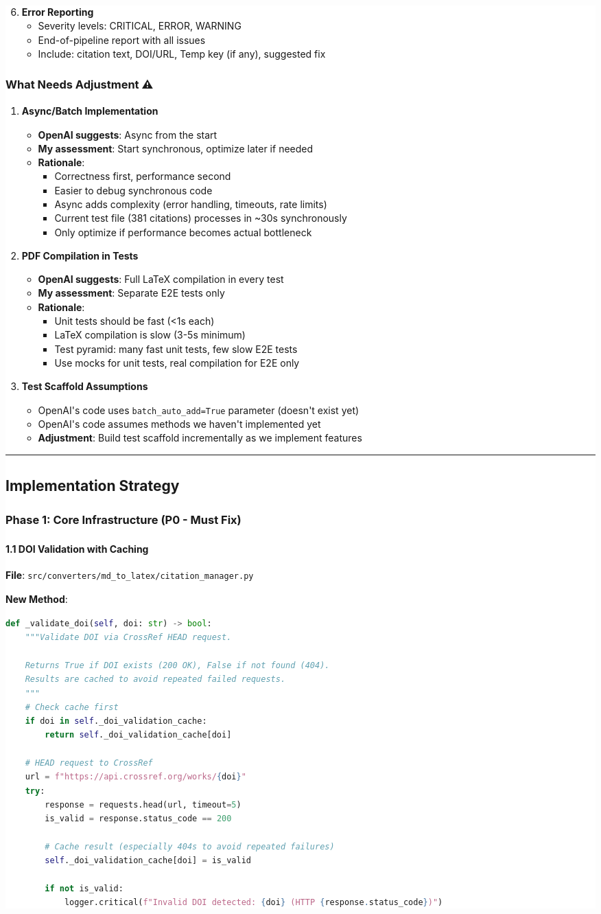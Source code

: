 6. **Error Reporting**
   - Severity levels: CRITICAL, ERROR, WARNING
   - End-of-pipeline report with all issues
   - Include: citation text, DOI/URL, Temp key (if any), suggested fix

### What Needs Adjustment ⚠️

1. **Async/Batch Implementation**
   - **OpenAI suggests**: Async from the start
   - **My assessment**: Start synchronous, optimize later if needed
   - **Rationale**:
     - Correctness first, performance second
     - Easier to debug synchronous code
     - Async adds complexity (error handling, timeouts, rate limits)
     - Current test file (381 citations) processes in ~30s synchronously
     - Only optimize if performance becomes actual bottleneck

2. **PDF Compilation in Tests**
   - **OpenAI suggests**: Full LaTeX compilation in every test
   - **My assessment**: Separate E2E tests only
   - **Rationale**:
     - Unit tests should be fast (<1s each)
     - LaTeX compilation is slow (3-5s minimum)
     - Test pyramid: many fast unit tests, few slow E2E tests
     - Use mocks for unit tests, real compilation for E2E only

3. **Test Scaffold Assumptions**
   - OpenAI's code uses `batch_auto_add=True` parameter (doesn't exist yet)
   - OpenAI's code assumes methods we haven't implemented yet
   - **Adjustment**: Build test scaffold incrementally as we implement features

---

## Implementation Strategy

### Phase 1: Core Infrastructure (P0 - Must Fix)

#### 1.1 DOI Validation with Caching

**File**: `src/converters/md_to_latex/citation_manager.py`

**New Method**:
```python
def _validate_doi(self, doi: str) -> bool:
    """Validate DOI via CrossRef HEAD request.

    Returns True if DOI exists (200 OK), False if not found (404).
    Results are cached to avoid repeated failed requests.
    """
    # Check cache first
    if doi in self._doi_validation_cache:
        return self._doi_validation_cache[doi]

    # HEAD request to CrossRef
    url = f"https://api.crossref.org/works/{doi}"
    try:
        response = requests.head(url, timeout=5)
        is_valid = response.status_code == 200

        # Cache result (especially 404s to avoid repeated failures)
        self._doi_validation_cache[doi] = is_valid

        if not is_valid:
            logger.critical(f"Invalid DOI detected: {doi} (HTTP {response.status_code})")

```